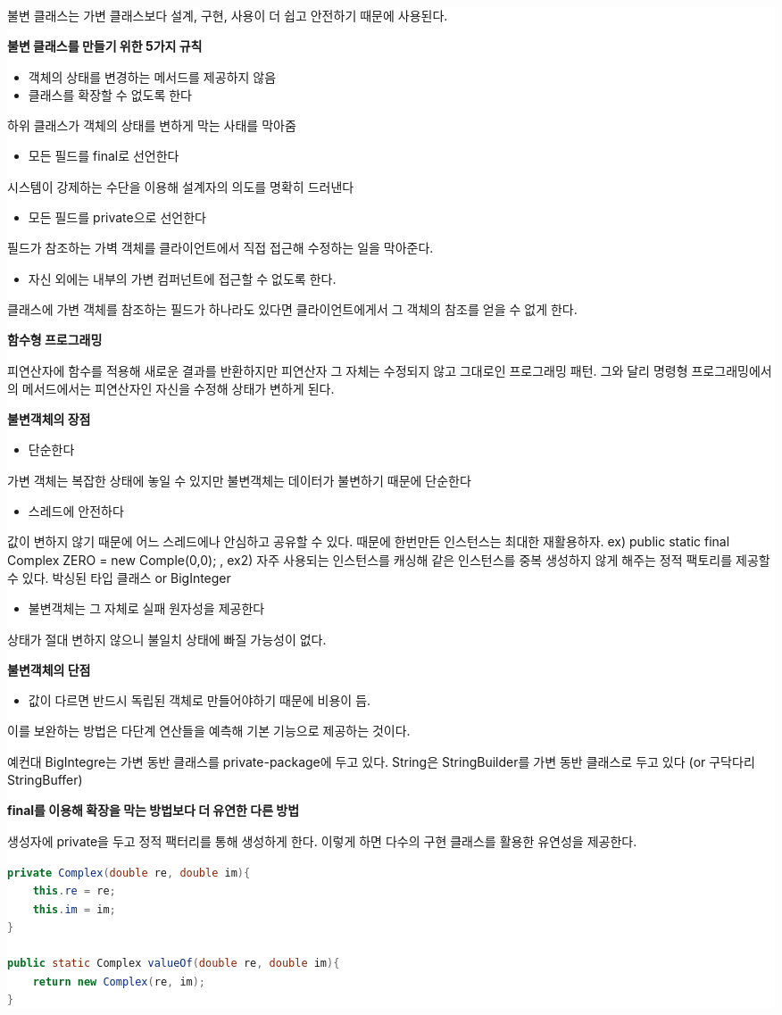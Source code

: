 불변 클래스는 가변 클래스보다 설계, 구현, 사용이 더 쉽고 안전하기 때문에 사용된다.

**불변 클래스를 만들기 위한 5가지 규칙**

* 객체의 상태를 변경하는 메서드를 제공하지 않음
* 클래스를 확장할 수 없도록 한다

하위 클래스가 객체의 상태를 변하게 막는 사태를 막아줌

* 모든 필드를 final로 선언한다

시스템이 강제하는 수단을 이용해 설계자의 의도를 명확히 드러낸다

* 모든 필드를 private으로 선언한다

필드가 참조하는 가벽 객체를 클라이언트에서 직접 접근해 수정하는 일을 막아준다.

* 자신 외에는 내부의 가변 컴퍼넌트에 접근할 수 없도록 한다.

클래스에 가변 객체를 참조하는 필드가 하나라도 있다면 클라이언트에게서 그 객체의 참조를 얻을 수 없게 한다.

**함수형 프로그래밍**

피연산자에 함수를 적용해 새로운 결과를 반환하지만 피연산자 그 자체는 수정되지 않고 그대로인 프로그래밍 패턴. 그와 달리 명령형 프로그래밍에서의 메서드에서는 피연산자인 자신을 수정해 상태가 변하게 된다.

**불변객체의 장점**

* 단순한다

가변 객체는 복잡한 상태에 놓일 수 있지만 불변객체는 데이터가 불변하기 때문에 단순한다

* 스레드에 안전하다

값이 변하지 않기 때문에 어느 스레드에나 안심하고 공유할 수 있다. 때문에 한번만든 인스턴스는 최대한 재활용하자. ex) public static final Complex ZERO = new Comple(0,0); , ex2) 자주 사용되는 인스턴스를 캐싱해 같은 인스턴스를 중복 생성하지 않게 해주는 정적 팩토리를 제공할 수 있다. 박싱된 타입 클래스 or BigInteger

* 불변객체는 그 자체로 실패 원자성을 제공한다

상태가 절대 변하지 않으니 불일치 상태에 빠질 가능성이 없다.

**불변객체의 단점**

* 값이 다르면 반드시 독립된 객체로 만들어야하기 때문에 비용이 듬.

이를 보완하는 방법은 다단계 연산들을 예측해 기본 기능으로 제공하는 것이다.

예컨대 BigIntegre는 가변 동반 클래스를 private-package에 두고 있다. String은 StringBuilder를 가변 동반 클래스로 두고 있다 (or 구닥다리 StringBuffer)

**final를 이용해 확장을 막는 방법보다 더 유연한 다른 방법**

생성자에 private을 두고 정적 팩터리를 통해 생성하게 한다. 이렇게 하면 다수의 구현 클래스를 활용한 유연성을 제공한다.

```java
private Complex(double re, double im){
	this.re = re;
	this.im = im;
}

public static Complex valueOf(double re, double im){
	return new Complex(re, im);
}
```

